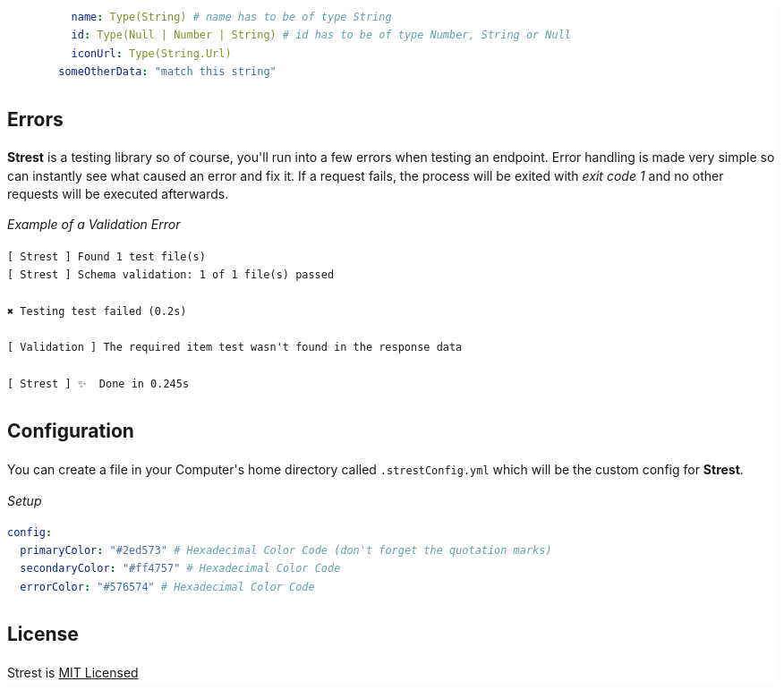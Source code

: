 ```yaml
          name: Type(String) # name has to be of type String
          id: Type(Null | Number | String) # id has to be of type Number, String or Null
          iconUrl: Type(String.Url)
        someOtherData: "match this string" 
```
## Errors
**Strest** is a testing library so of course, you'll run into a few errors when testing an endpoint. Error handling is made very simple so can instantly see what caused an error and fix it.
If a request fails, the process will be exited with _exit code 1_ and no other requests will be executed afterwards.

_Example of a Validation Error_
```
[ Strest ] Found 1 test file(s)
[ Strest ] Schema validation: 1 of 1 file(s) passed

✖ Testing test failed (0.2s)

[ Validation ] The required item test wasn't found in the response data

[ Strest ] ✨  Done in 0.245s
```

## Configuration
You can create a file in your Computer's home directory called `.strestConfig.yml` which will be the custom config for **Strest**.

*Setup*
```yaml
config:
  primaryColor: "#2ed573" # Hexadecimal Color Code (don't forget the quotation marks)
  secondaryColor: "#ff4757" # Hexadecimal Color Code
  errorColor: "#576574" # Hexadecimal Color Code

```

## License
Strest is [MIT Licensed](LICENSE)
